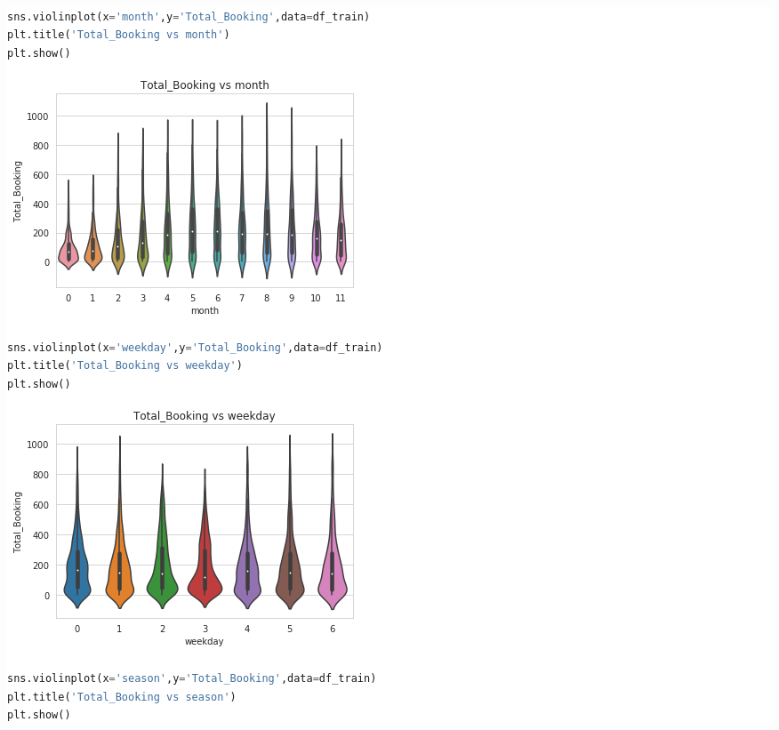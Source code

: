 

```python
sns.violinplot(x='month',y='Total_Booking',data=df_train)
plt.title('Total_Booking vs month')
plt.show()
```


![png](output_43_0.png)



```python
sns.violinplot(x='weekday',y='Total_Booking',data=df_train)
plt.title('Total_Booking vs weekday')
plt.show()
```


![png](output_44_0.png)



```python
sns.violinplot(x='season',y='Total_Booking',data=df_train)
plt.title('Total_Booking vs season')
plt.show()
```
